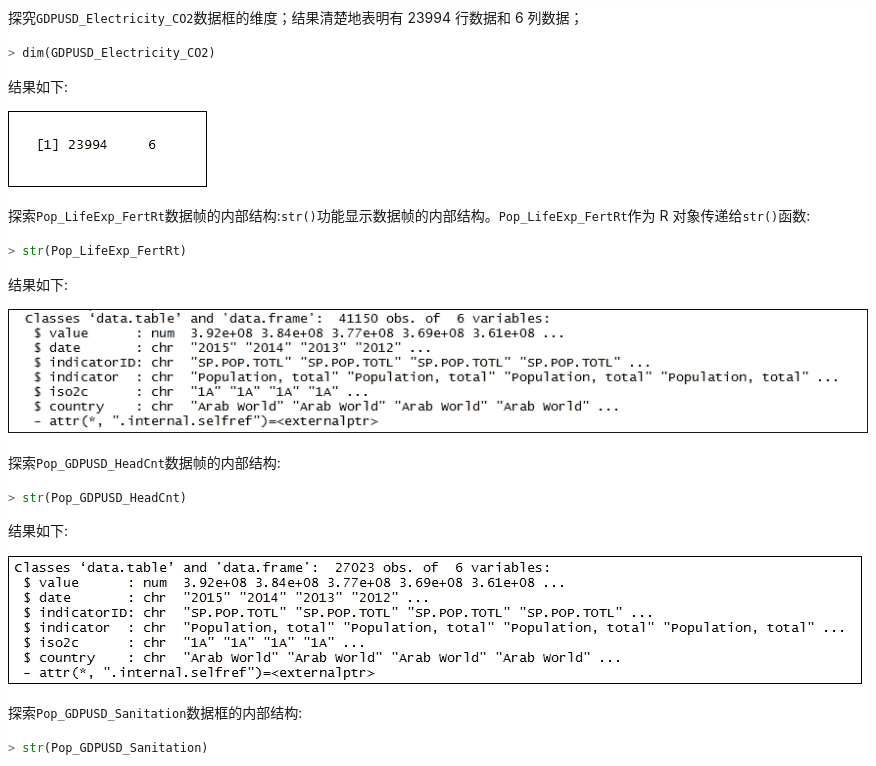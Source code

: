 探究`GDPUSD_Electricity_CO2`数据框的维度；结果清楚地表明有 23994 行数据和 6 列数据；

```py
> dim(GDPUSD_Electricity_CO2)

```

结果如下:

![Step 3 - exploring data](img/image_12_004.jpg)

探索`Pop_LifeExp_FertRt`数据帧的内部结构:`str()`功能显示数据帧的内部结构。`Pop_LifeExp_FertRt`作为 R 对象传递给`str()`函数:

```py
> str(Pop_LifeExp_FertRt)

```

结果如下:

![Step 3 - exploring data](img/image_12_005.jpg)

探索`Pop_GDPUSD_HeadCnt`数据帧的内部结构:

```py
> str(Pop_GDPUSD_HeadCnt)

```

结果如下:

![Step 3 - exploring data](img/image_12_006.jpg)

探索`Pop_GDPUSD_Sanitation`数据框的内部结构:

```py
> str(Pop_GDPUSD_Sanitation)

```
